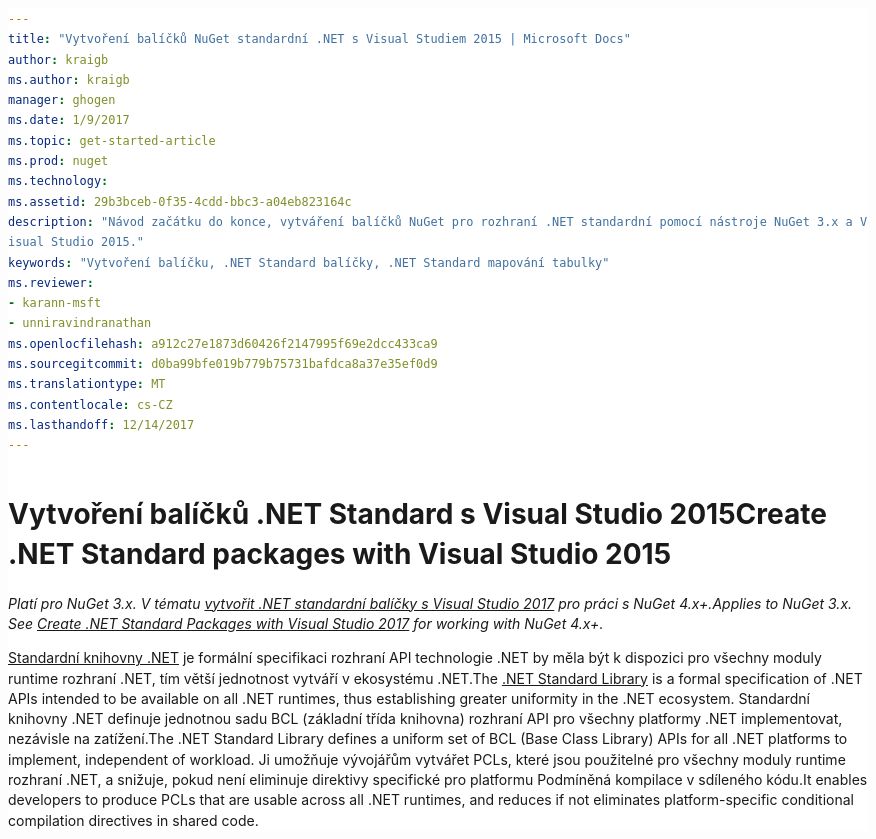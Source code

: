 ```yaml
---
title: "Vytvoření balíčků NuGet standardní .NET s Visual Studiem 2015 | Microsoft Docs"
author: kraigb
ms.author: kraigb
manager: ghogen
ms.date: 1/9/2017
ms.topic: get-started-article
ms.prod: nuget
ms.technology: 
ms.assetid: 29b3bceb-0f35-4cdd-bbc3-a04eb823164c
description: "Návod začátku do konce, vytváření balíčků NuGet pro rozhraní .NET standardní pomocí nástroje NuGet 3.x a Visual Studio 2015."
keywords: "Vytvoření balíčku, .NET Standard balíčky, .NET Standard mapování tabulky"
ms.reviewer:
- karann-msft
- unniravindranathan
ms.openlocfilehash: a912c27e1873d60426f2147995f69e2dcc433ca9
ms.sourcegitcommit: d0ba99bfe019b779b75731bafdca8a37e35ef0d9
ms.translationtype: MT
ms.contentlocale: cs-CZ
ms.lasthandoff: 12/14/2017
---
```

# <a name="create-net-standard-packages-with-visual-studio-2015"></a><span data-ttu-id="d5c1c-104">Vytvoření balíčků .NET Standard s Visual Studio 2015</span><span class="sxs-lookup"><span data-stu-id="d5c1c-104">Create .NET Standard packages with Visual Studio 2015</span></span>

<span data-ttu-id="d5c1c-105">*Platí pro NuGet 3.x. V tématu [vytvořit .NET standardní balíčky s Visual Studio 2017](../guides/create-net-standard-packages-vs2017.md) pro práci s NuGet 4.x+.*</span><span class="sxs-lookup"><span data-stu-id="d5c1c-105">*Applies to NuGet 3.x. See [Create .NET Standard Packages with Visual Studio 2017](../guides/create-net-standard-packages-vs2017.md) for working with NuGet 4.x+.*</span></span>

<span data-ttu-id="d5c1c-106">[Standardní knihovny .NET](https://docs.microsoft.com/dotnet/articles/standard/library) je formální specifikaci rozhraní API technologie .NET by měla být k dispozici pro všechny moduly runtime rozhraní .NET, tím větší jednotnost vytváří v ekosystému .NET.</span><span class="sxs-lookup"><span data-stu-id="d5c1c-106">The [.NET Standard Library](https://docs.microsoft.com/dotnet/articles/standard/library) is a formal specification of .NET APIs intended to be available on all .NET runtimes, thus establishing greater uniformity in the .NET ecosystem.</span></span> <span data-ttu-id="d5c1c-107">Standardní knihovny .NET definuje jednotnou sadu BCL (základní třída knihovna) rozhraní API pro všechny platformy .NET implementovat, nezávisle na zatížení.</span><span class="sxs-lookup"><span data-stu-id="d5c1c-107">The .NET Standard Library defines a uniform set of BCL (Base Class Library) APIs for all .NET platforms to implement, independent of workload.</span></span> <span data-ttu-id="d5c1c-108">Ji umožňuje vývojářům vytvářet PCLs, které jsou použitelné pro všechny moduly runtime rozhraní .NET, a snižuje, pokud není eliminuje direktivy specifické pro platformu Podmíněná kompilace v sdíleného kódu.</span><span class="sxs-lookup"><span data-stu-id="d5c1c-108">It enables developers to produce PCLs that are usable across all .NET runtimes, and reduces if not eliminates platform-specific conditional compilation directives in shared code.</span></span>
